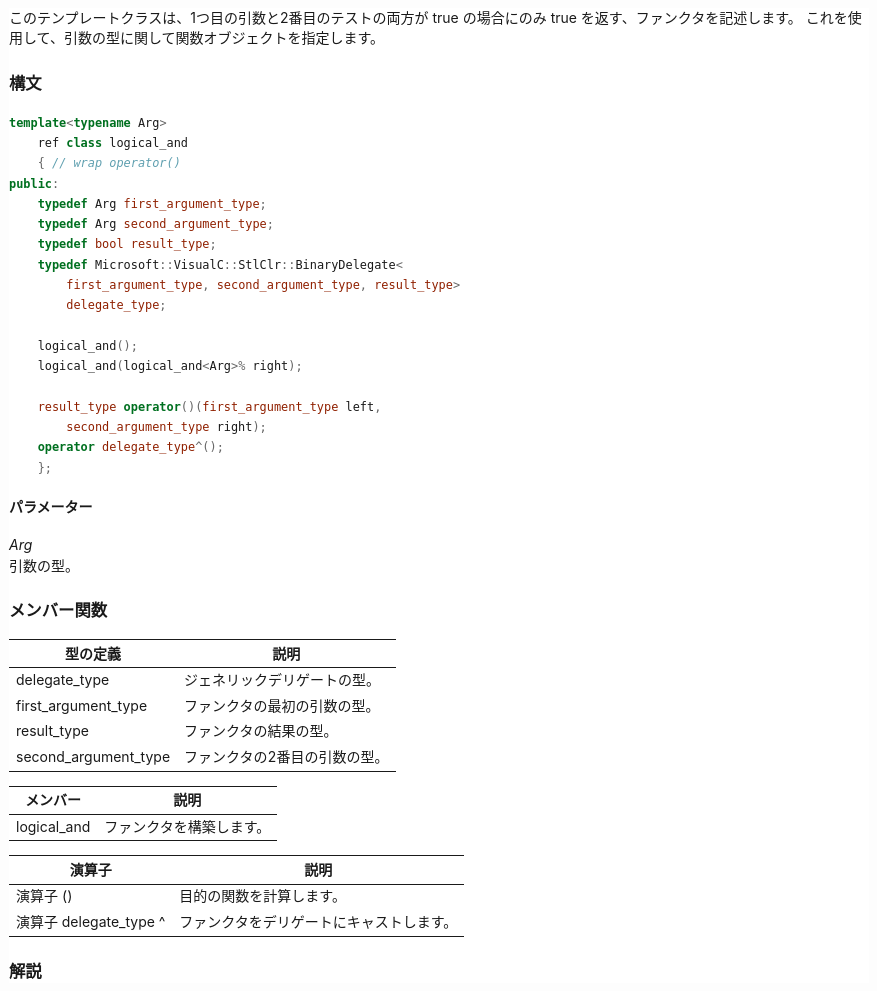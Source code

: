 このテンプレートクラスは、1つ目の引数と2番目のテストの両方が true の場合にのみ true を返す、ファンクタを記述します。 これを使用して、引数の型に関して関数オブジェクトを指定します。

### <a name="syntax"></a>構文

```cpp
template<typename Arg>
    ref class logical_and
    { // wrap operator()
public:
    typedef Arg first_argument_type;
    typedef Arg second_argument_type;
    typedef bool result_type;
    typedef Microsoft::VisualC::StlClr::BinaryDelegate<
        first_argument_type, second_argument_type, result_type>
        delegate_type;

    logical_and();
    logical_and(logical_and<Arg>% right);

    result_type operator()(first_argument_type left,
        second_argument_type right);
    operator delegate_type^();
    };
```

#### <a name="parameters"></a>パラメーター

*Arg*<br/>
引数の型。

### <a name="member-functions"></a>メンバー関数

|型の定義|説明|
|---------------------|-----------------|
|delegate_type|ジェネリックデリゲートの型。|
|first_argument_type|ファンクタの最初の引数の型。|
|result_type|ファンクタの結果の型。|
|second_argument_type|ファンクタの2番目の引数の型。|

|メンバー|説明|
|------------|-----------------|
|logical_and|ファンクタを構築します。|

|演算子|説明|
|--------------|-----------------|
|演算子 ()|目的の関数を計算します。|
|演算子 delegate_type ^|ファンクタをデリゲートにキャストします。|

### <a name="remarks"></a>解説
